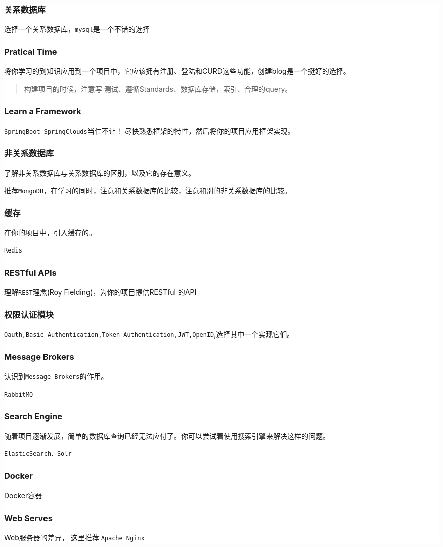 ### 关系数据库

选择一个关系数据库，`mysql`是一个不错的选择

### Pratical Time

将你学习的到知识应用到一个项目中，它应该拥有注册、登陆和CURD这些功能，创建blog是一个挺好的选择。

>构建项目的时候，注意写 测试、遵循Standards、数据库存储，索引、合理的query。

### Learn a Framework

`SpringBoot SpringClouds`当仁不让！
尽快熟悉框架的特性，然后将你的项目应用框架实现。

### 非关系数据库

了解非关系数据库与关系数据库的区别，以及它的存在意义。

推荐`MongoDB`，在学习的同时，注意和关系数据库的比较，注意和别的非关系数据库的比较。

### 缓存

在你的项目中，引入缓存的。

`Redis`

### RESTful APIs

理解`REST`理念(Roy Fielding)，为你的项目提供RESTful 的API

### 权限认证模块

`Oauth,Basic Authentication,Token Authentication,JWT,OpenID`,选择其中一个实现它们。

### Message Brokers

认识到`Message Brokers`的作用。

`RabbitMQ`

### Search Engine

随着项目逐渐发展，简单的数据库查询已经无法应付了。你可以尝试着使用搜索引擎来解决这样的问题。

`ElasticSearch、Solr`

### Docker

Docker容器

### Web Serves

Web服务器的差异，
这里推荐 `Apache Nginx`
